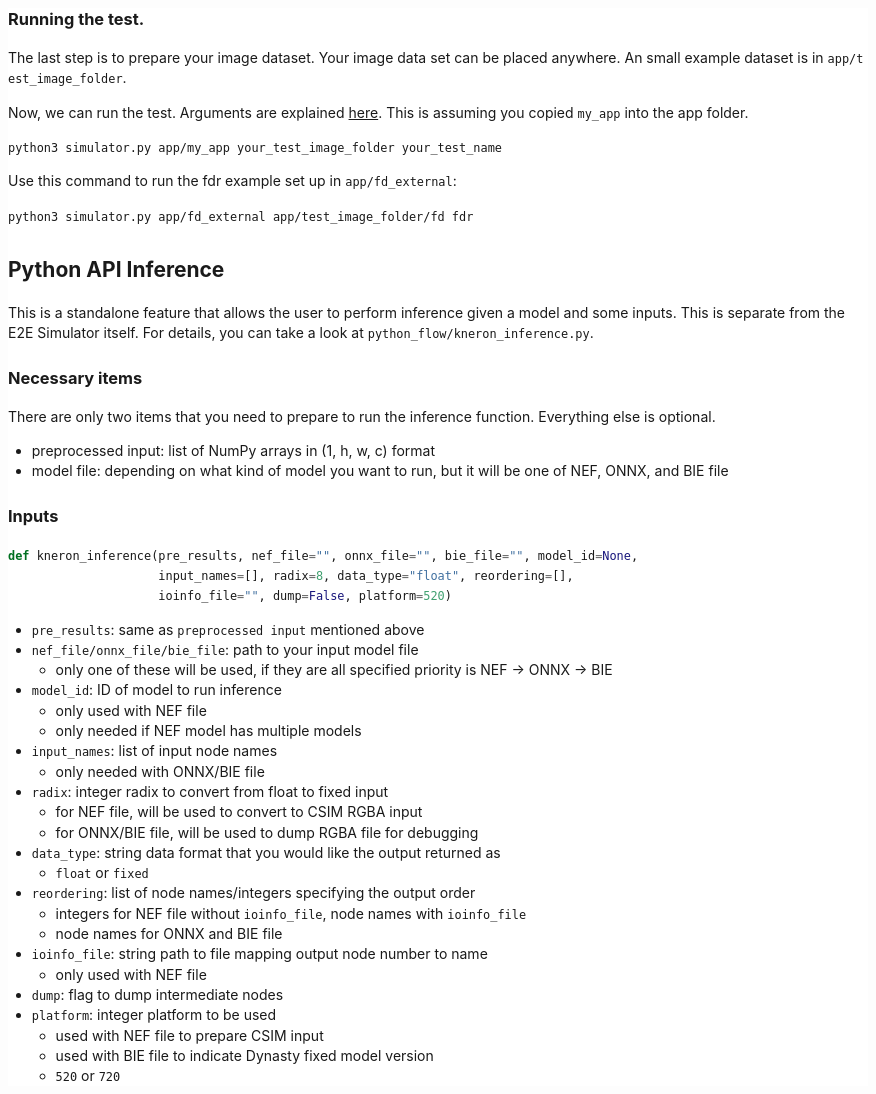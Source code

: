### Running the test.

The last step is to prepare your image dataset. Your image data set can be placed anywhere. An small example dataset is in ```app/test_image_folder```.

Now, we can run the test. Arguments are explained [here](#usage). This is assuming you copied ```my_app``` into the app folder.

```bash
python3 simulator.py app/my_app your_test_image_folder your_test_name
```

Use this command to run the fdr example set up in ```app/fd_external```:

```bash
python3 simulator.py app/fd_external app/test_image_folder/fd fdr
```

## Python API Inference

This is a standalone feature that allows the user to perform inference given a model and some inputs. This is separate from the E2E Simulator itself. For details, you can take a look at ```python_flow/kneron_inference.py```.

### Necessary items

There are only two items that you need to prepare to run the inference function. Everything else is optional.

* preprocessed input: list of NumPy arrays in (1, h, w, c) format
* model file: depending on what kind of model you want to run, but it will be one of NEF, ONNX, and BIE file

### Inputs

```python
def kneron_inference(pre_results, nef_file="", onnx_file="", bie_file="", model_id=None,
                     input_names=[], radix=8, data_type="float", reordering=[],
                     ioinfo_file="", dump=False, platform=520)
```

* ```pre_results```: same as ```preprocessed input``` mentioned above
* ```nef_file/onnx_file/bie_file```: path to your input model file
	* only one of these will be used, if they are all specified priority is NEF -> ONNX -> BIE
* ```model_id```: ID of model to run inference
	* only used with NEF file
  * only needed if NEF model has multiple models
* ```input_names```: list of input node names
	* only needed with ONNX/BIE file
* ```radix```: integer radix to convert from float to fixed input
	* for NEF file, will be used to convert to CSIM RGBA input
	* for ONNX/BIE file, will be used to dump RGBA file for debugging
* ```data_type```: string data format that you would like the output returned as
	* ```float``` or ```fixed```
* ```reordering```: list of node names/integers specifying the output order
	* integers for NEF file without ```ioinfo_file```, node names with ```ioinfo_file```
	* node names for ONNX and BIE file
* ```ioinfo_file```: string path to file mapping output node number to name
	* only used with NEF file
* ```dump```: flag to dump intermediate nodes
* ```platform```: integer platform to be used
	* used with NEF file to prepare CSIM input
	* used with BIE file to indicate Dynasty fixed model version
	* ```520``` or ```720```
